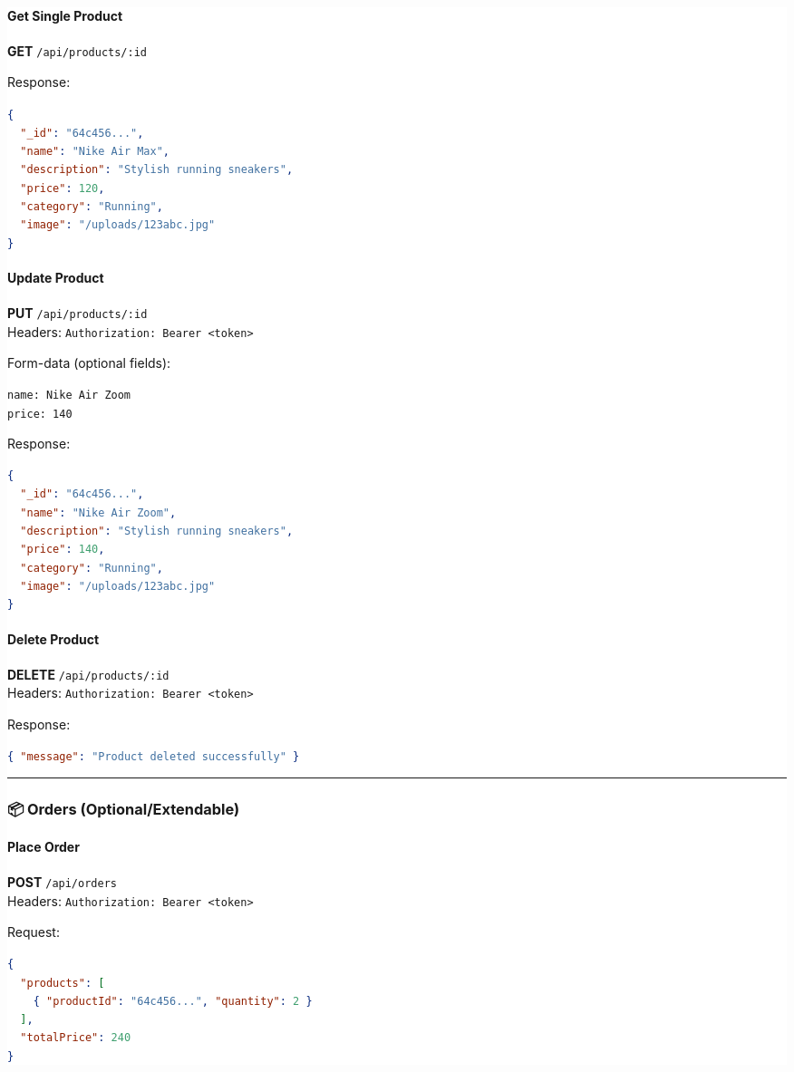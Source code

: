 #### Get Single Product
**GET** `/api/products/:id`

Response:
```json
{
  "_id": "64c456...",
  "name": "Nike Air Max",
  "description": "Stylish running sneakers",
  "price": 120,
  "category": "Running",
  "image": "/uploads/123abc.jpg"
}
```

#### Update Product
**PUT** `/api/products/:id`  
Headers: `Authorization: Bearer <token>`

Form-data (optional fields):
```
name: Nike Air Zoom
price: 140
```

Response:
```json
{
  "_id": "64c456...",
  "name": "Nike Air Zoom",
  "description": "Stylish running sneakers",
  "price": 140,
  "category": "Running",
  "image": "/uploads/123abc.jpg"
}
```

#### Delete Product
**DELETE** `/api/products/:id`  
Headers: `Authorization: Bearer <token>`

Response:
```json
{ "message": "Product deleted successfully" }
```

---

### 📦 Orders (Optional/Extendable)

#### Place Order
**POST** `/api/orders`  
Headers: `Authorization: Bearer <token>`

Request:
```json
{
  "products": [
    { "productId": "64c456...", "quantity": 2 }
  ],
  "totalPrice": 240
}
```
